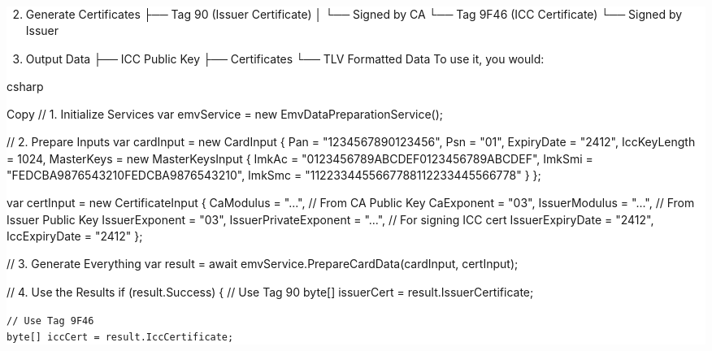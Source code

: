 2. Generate Certificates
   ├── Tag 90 (Issuer Certificate)
   │   └── Signed by CA
   └── Tag 9F46 (ICC Certificate)
       └── Signed by Issuer

3. Output Data
   ├── ICC Public Key
   ├── Certificates
   └── TLV Formatted Data
To use it, you would:

csharp

Copy
// 1. Initialize Services
var emvService = new EmvDataPreparationService();

// 2. Prepare Inputs
var cardInput = new CardInput
{
    Pan = "1234567890123456",
    Psn = "01",
    ExpiryDate = "2412",
    IccKeyLength = 1024,
    MasterKeys = new MasterKeysInput
    {
        ImkAc = "0123456789ABCDEF0123456789ABCDEF",
        ImkSmi = "FEDCBA9876543210FEDCBA9876543210",
        ImkSmc = "1122334455667788112233445566778"
    }
};

var certInput = new CertificateInput
{
    CaModulus = "...",      // From CA Public Key
    CaExponent = "03",
    IssuerModulus = "...",  // From Issuer Public Key
    IssuerExponent = "03",
    IssuerPrivateExponent = "...", // For signing ICC cert
    IssuerExpiryDate = "2412",
    IccExpiryDate = "2412"
};

// 3. Generate Everything
var result = await emvService.PrepareCardData(cardInput, certInput);

// 4. Use the Results
if (result.Success)
{
    // Use Tag 90
    byte[] issuerCert = result.IssuerCertificate;

    // Use Tag 9F46
    byte[] iccCert = result.IccCertificate;
